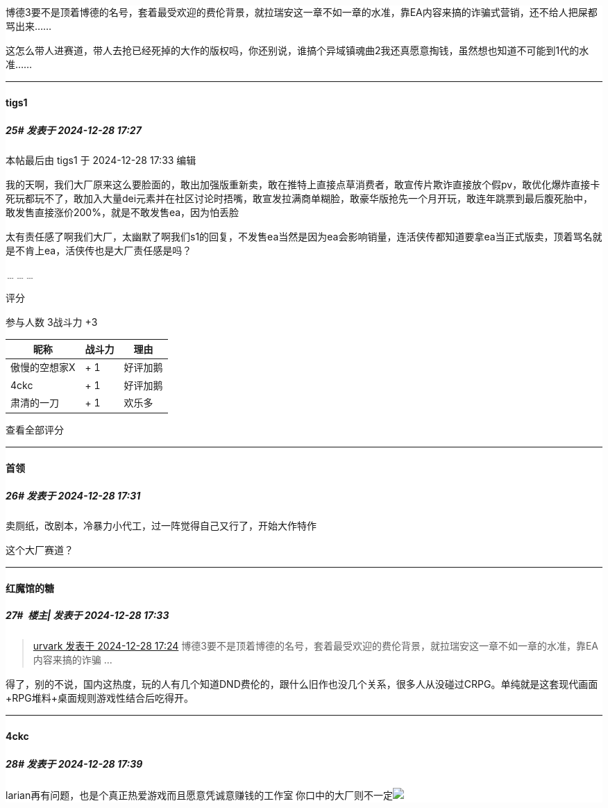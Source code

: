 博德3要不是顶着博德的名号，套着最受欢迎的费伦背景，就拉瑞安这一章不如一章的水准，靠EA内容来搞的诈骗式营销，还不给人把屎都骂出来……

这怎么带人进赛道，带人去抢已经死掉的大作的版权吗，你还别说，谁搞个异域镇魂曲2我还真愿意掏钱，虽然想也知道不可能到1代的水准……

*****

####  tigs1  
##### 25#       发表于 2024-12-28 17:27

 本帖最后由 tigs1 于 2024-12-28 17:33 编辑 

我的天啊，我们大厂原来这么要脸面的，敢出加强版重新卖，敢在推特上直接点草消费者，敢宣传片欺诈直接放个假pv，敢优化爆炸直接卡死玩都玩不了，敢加入大量dei元素并在社区讨论时捂嘴，敢宣发拉满商单糊脸，敢豪华版抢先一个月开玩，敢连年跳票到最后腹死胎中，敢发售直接涨价200%，就是不敢发售ea，因为怕丢脸

太有责任感了啊我们大厂，太幽默了啊我们s1的回复，不发售ea当然是因为ea会影响销量，连活侠传都知道要拿ea当正式版卖，顶着骂名就是不肯上ea，活侠传也是大厂责任感是吗？

﹍﹍﹍

评分

 参与人数 3战斗力 +3

|昵称|战斗力|理由|
|----|---|---|
| 傲慢的空想家X| + 1|好评加鹅|
| 4ckc| + 1|好评加鹅|
| 肃清的一刀| + 1|欢乐多|

查看全部评分

*****

####  首领  
##### 26#       发表于 2024-12-28 17:31

卖厕纸，改剧本，冷暴力小代工，过一阵觉得自己又行了，开始大作特作

这个大厂赛道？

*****

####  红魔馆的糖  
##### 27#         楼主| 发表于 2024-12-28 17:33

<blockquote><a href="httphttps://bbs.saraba1st.com/2b/forum.php?mod=redirect&amp;goto=findpost&amp;pid=67050325&amp;ptid=2233365" target="_blank">urvark 发表于 2024-12-28 17:24</a>
博德3要不是顶着博德的名号，套着最受欢迎的费伦背景，就拉瑞安这一章不如一章的水准，靠EA内容来搞的诈骗 ...</blockquote>
得了，别的不说，国内这热度，玩的人有几个知道DND费伦的，跟什么旧作也没几个关系，很多人从没碰过CRPG。单纯就是这套现代画面+RPG堆料+桌面规则游戏性结合后吃得开。

*****

####  4ckc  
##### 28#       发表于 2024-12-28 17:39

larian再有问题，也是个真正热爱游戏而且愿意凭诚意赚钱的工作室
你口中的大厂则不一定<img src="https://static.saraba1st.com/image/smiley/face2017/067.png" referrerpolicy="no-referrer">
